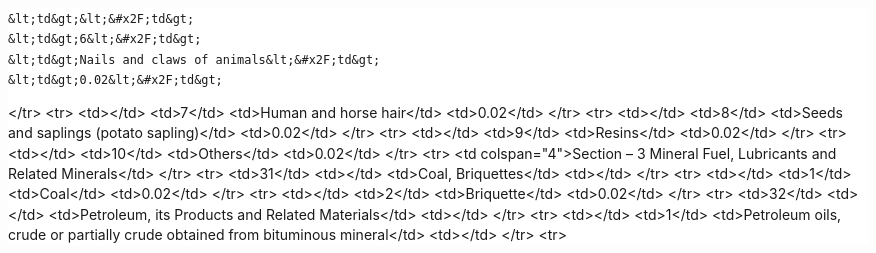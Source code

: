     &lt;td&gt;&lt;&#x2F;td&gt;
    &lt;td&gt;6&lt;&#x2F;td&gt;
    &lt;td&gt;Nails and claws of animals&lt;&#x2F;td&gt;
    &lt;td&gt;0.02&lt;&#x2F;td&gt;
  &lt;&#x2F;tr&gt;
  &lt;tr&gt;
    &lt;td&gt;&lt;&#x2F;td&gt;
    &lt;td&gt;7&lt;&#x2F;td&gt;
    &lt;td&gt;Human and horse hair&lt;&#x2F;td&gt;
    &lt;td&gt;0.02&lt;&#x2F;td&gt;
  &lt;&#x2F;tr&gt;
  &lt;tr&gt;
    &lt;td&gt;&lt;&#x2F;td&gt;
    &lt;td&gt;8&lt;&#x2F;td&gt;
    &lt;td&gt;Seeds and saplings (potato sapling)&lt;&#x2F;td&gt;
    &lt;td&gt;0.02&lt;&#x2F;td&gt;
  &lt;&#x2F;tr&gt;
  &lt;tr&gt;
    &lt;td&gt;&lt;&#x2F;td&gt;
    &lt;td&gt;9&lt;&#x2F;td&gt;
    &lt;td&gt;Resins&lt;&#x2F;td&gt;
    &lt;td&gt;0.02&lt;&#x2F;td&gt;
  &lt;&#x2F;tr&gt;
  &lt;tr&gt;
    &lt;td&gt;&lt;&#x2F;td&gt;
    &lt;td&gt;10&lt;&#x2F;td&gt;
    &lt;td&gt;Others&lt;&#x2F;td&gt;
    &lt;td&gt;0.02&lt;&#x2F;td&gt;
  &lt;&#x2F;tr&gt;
  &lt;tr&gt;
    &lt;td colspan&#x3D;&quot;4&quot;&gt;Section – 3 Mineral Fuel, Lubricants and Related Minerals&lt;&#x2F;td&gt;
  &lt;&#x2F;tr&gt;
  &lt;tr&gt;
    &lt;td&gt;31&lt;&#x2F;td&gt;
    &lt;td&gt;&lt;&#x2F;td&gt;
    &lt;td&gt;Coal, Briquettes&lt;&#x2F;td&gt;
    &lt;td&gt;&lt;&#x2F;td&gt;
  &lt;&#x2F;tr&gt;
  &lt;tr&gt;
    &lt;td&gt;&lt;&#x2F;td&gt;
    &lt;td&gt;1&lt;&#x2F;td&gt;
    &lt;td&gt;Coal&lt;&#x2F;td&gt;
    &lt;td&gt;0.02&lt;&#x2F;td&gt;
  &lt;&#x2F;tr&gt;
  &lt;tr&gt;
    &lt;td&gt;&lt;&#x2F;td&gt;
    &lt;td&gt;2&lt;&#x2F;td&gt;
    &lt;td&gt;Briquette&lt;&#x2F;td&gt;
    &lt;td&gt;0.02&lt;&#x2F;td&gt;
  &lt;&#x2F;tr&gt;
  &lt;tr&gt;
    &lt;td&gt;32&lt;&#x2F;td&gt;
    &lt;td&gt;&lt;&#x2F;td&gt;
    &lt;td&gt;Petroleum, its Products and Related Materials&lt;&#x2F;td&gt;
    &lt;td&gt;&lt;&#x2F;td&gt;
  &lt;&#x2F;tr&gt;
  &lt;tr&gt;
    &lt;td&gt;&lt;&#x2F;td&gt;
    &lt;td&gt;1&lt;&#x2F;td&gt;
    &lt;td&gt;Petroleum oils, crude or partially crude obtained from bituminous mineral&lt;&#x2F;td&gt;
    &lt;td&gt;&lt;&#x2F;td&gt;
  &lt;&#x2F;tr&gt;
  &lt;tr&gt;